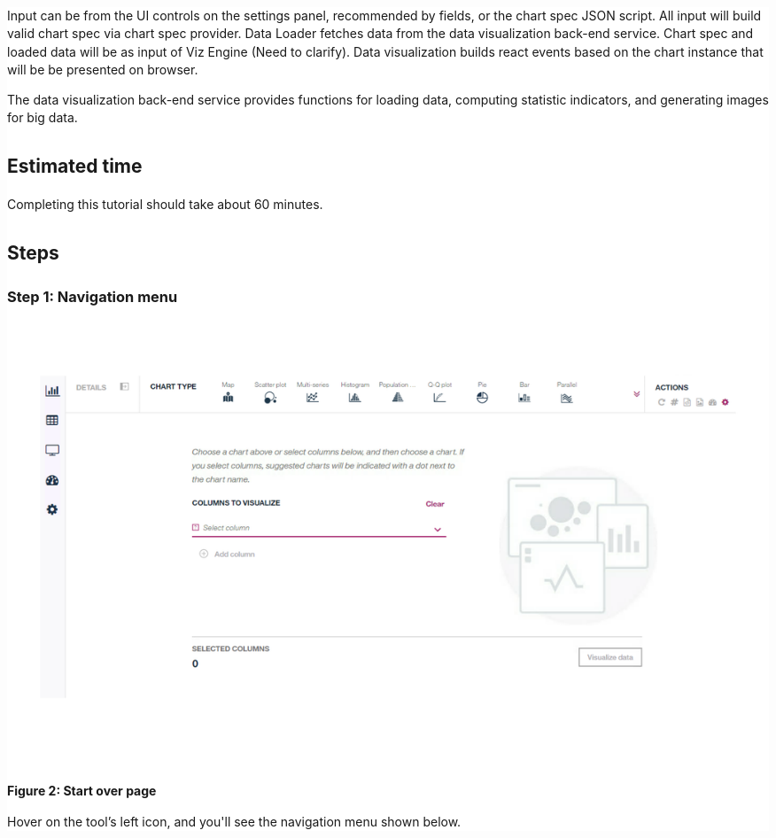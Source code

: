 Input can be from the UI controls on the settings panel, recommended by fields, or the chart spec JSON script. All input will build valid chart spec via chart spec provider. Data Loader fetches data from the data visualization back-end service. Chart spec and loaded data will be as input of Viz Engine (Need to clarify). Data visualization builds react events based on the chart instance that will be be presented on browser.
 
The data visualization back-end service provides functions for loading data, computing statistic indicators, and generating images for big data.

## Estimated time

Completing this tutorial should take about 60 minutes.

## Steps

### Step 1: Navigation menu
![Start over page image](images/start_over_page.png)
**Figure 2: Start over page**

Hover on the tool’s left icon, and you'll see the navigation menu shown below.
